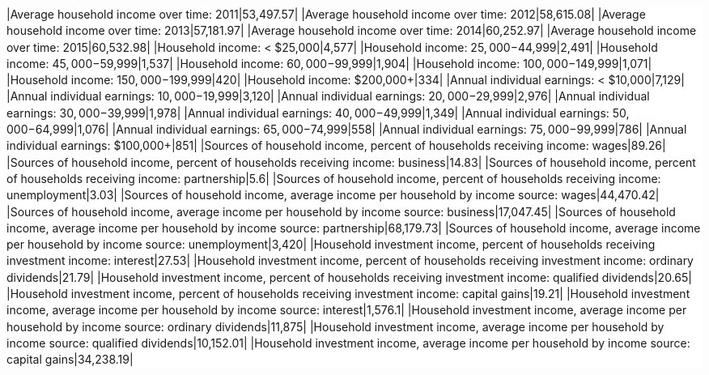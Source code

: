 |Average household income over time: 2011|53,497.57|
|Average household income over time: 2012|58,615.08|
|Average household income over time: 2013|57,181.97|
|Average household income over time: 2014|60,252.97|
|Average household income over time: 2015|60,532.98|
|Household income: < $25,000|4,577|
|Household income: $25,000-$44,999|2,491|
|Household income: $45,000-$59,999|1,537|
|Household income: $60,000-$99,999|1,904|
|Household income: $100,000-$149,999|1,071|
|Household income: $150,000-$199,999|420|
|Household income: $200,000+|334|
|Annual individual earnings: < $10,000|7,129|
|Annual individual earnings: $10,000-$19,999|3,120|
|Annual individual earnings: $20,000-$29,999|2,976|
|Annual individual earnings: $30,000-$39,999|1,978|
|Annual individual earnings: $40,000-$49,999|1,349|
|Annual individual earnings: $50,000-$64,999|1,076|
|Annual individual earnings: $65,000-$74,999|558|
|Annual individual earnings: $75,000-$99,999|786|
|Annual individual earnings: $100,000+|851|
|Sources of household income, percent of households receiving income: wages|89.26|
|Sources of household income, percent of households receiving income: business|14.83|
|Sources of household income, percent of households receiving income: partnership|5.6|
|Sources of household income, percent of households receiving income: unemployment|3.03|
|Sources of household income, average income per household by income source: wages|44,470.42|
|Sources of household income, average income per household by income source: business|17,047.45|
|Sources of household income, average income per household by income source: partnership|68,179.73|
|Sources of household income, average income per household by income source: unemployment|3,420|
|Household investment income, percent of households receiving investment income: interest|27.53|
|Household investment income, percent of households receiving investment income: ordinary dividends|21.79|
|Household investment income, percent of households receiving investment income: qualified dividends|20.65|
|Household investment income, percent of households receiving investment income: capital gains|19.21|
|Household investment income, average income per household by income source: interest|1,576.1|
|Household investment income, average income per household by income source: ordinary dividends|11,875|
|Household investment income, average income per household by income source: qualified dividends|10,152.01|
|Household investment income, average income per household by income source: capital gains|34,238.19|